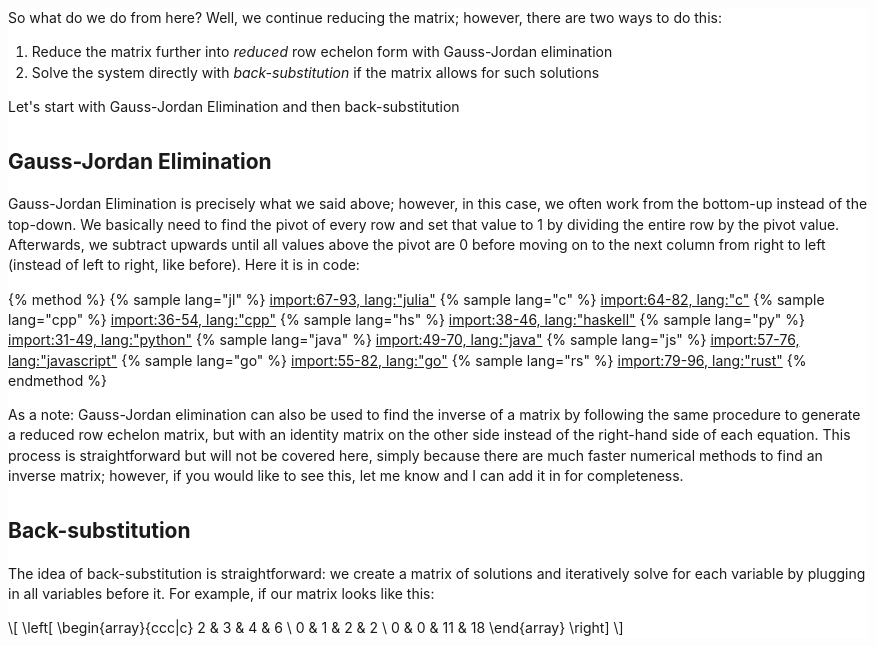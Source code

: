 So what do we do from here?
Well, we continue reducing the matrix; however, there are two ways to do this:

1. Reduce the matrix further into *reduced* row echelon form with Gauss-Jordan elimination
2. Solve the system directly with *back-substitution* if the matrix allows for such solutions

Let's start with Gauss-Jordan Elimination and then back-substitution

## Gauss-Jordan Elimination

Gauss-Jordan Elimination is precisely what we said above; however, in this case, we often work from the bottom-up instead of the top-down.
We basically need to find the pivot of every row and set that value to 1 by dividing the entire row by the pivot value.
Afterwards, we subtract upwards until all values above the pivot are 0 before moving on to the next column from right to left (instead of left to right, like before).
Here it is in code:

{% method %}
{% sample lang="jl" %}
[import:67-93, lang:"julia"](code/julia/gaussian_elimination.jl)
{% sample lang="c" %}
[import:64-82, lang:"c"](code/c/gaussian_elimination.c)
{% sample lang="cpp" %}
[import:36-54, lang:"cpp"](code/c++/gaussian_elimination.cpp)
{% sample lang="hs" %}
[import:38-46, lang:"haskell"](code/haskell/gaussianElimination.hs)
{% sample lang="py" %}
[import:31-49, lang:"python"](code/python/gaussian_elimination.py)
{% sample lang="java" %}
[import:49-70, lang:"java"](code/java/GaussianElimination.java)
{% sample lang="js" %}
[import:57-76, lang:"javascript"](code/javascript/gaussian_elimination.js)
{% sample lang="go" %}
[import:55-82, lang:"go"](code/go/gaussian_elimination.go)
{% sample lang="rs" %}
[import:79-96, lang:"rust"](code/rust/gaussian_elimination.rs)
{% endmethod %}

As a note: Gauss-Jordan elimination can also be used to find the inverse of a matrix by following the same procedure to generate a reduced row echelon matrix, but with an identity matrix on the other side instead of the right-hand side of each equation.
This process is straightforward but will not be covered here, simply because there are much faster numerical methods to find an inverse matrix; however, if you would like to see this, let me know and I can add it in for completeness.

## Back-substitution

The idea of back-substitution is straightforward: we create a matrix of solutions and iteratively solve for each variable by plugging in all variables before it.
For example, if our matrix looks like this:

\\[
\left[
\begin{array}{ccc|c}
2 & 3  & 4 & 6 \\
0 & 1 & 2 & 2 \\
0 & 0 & 11 & 18
\end{array}
\right]
\\]
